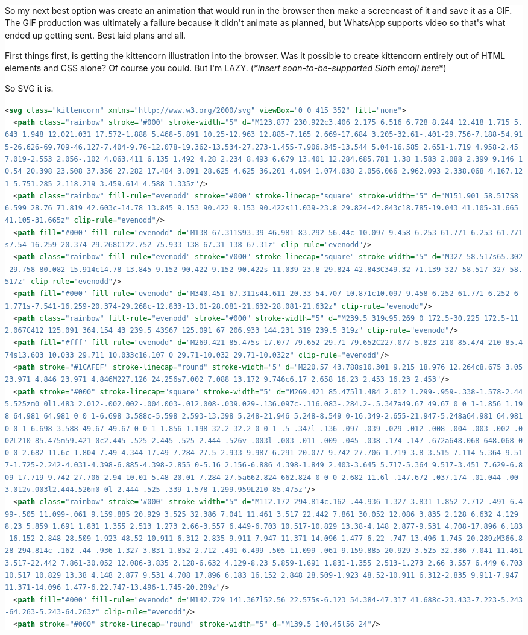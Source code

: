 So my next best option was create an animation that would run in the browser then make a screencast of it and save it as a GIF. The GIF production was ultimately a failure because it didn't animate as planned, but WhatsApp supports video so that's what ended up getting sent. Best laid plans and all.

First things first, is getting the kittencorn illustration into the browser. Was it possible to create kittencorn entirely out of HTML elements and CSS alone? Of course you could. But I'm LAZY. (_\*insert soon-to-be-supported Sloth emoji here_\*)

So SVG it is.

```xml
<svg class="kittencorn" xmlns="http://www.w3.org/2000/svg" viewBox="0 0 415 352" fill="none">
  <path class="rainbow" stroke="#000" stroke-width="5" d="M123.877 230.922c3.406 2.175 6.516 6.728 8.244 12.418 1.715 5.643 1.948 12.021.031 17.572-1.888 5.468-5.891 10.25-12.963 12.885-7.165 2.669-17.684 3.205-32.61-.401-29.756-7.188-54.915-26.626-69.709-46.127-7.404-9.76-12.078-19.362-13.534-27.273-1.455-7.906.345-13.544 5.04-16.585 2.651-1.719 4.958-2.45 7.019-2.553 2.056-.102 4.063.411 6.135 1.492 4.28 2.234 8.493 6.679 13.401 12.284.685.781 1.38 1.583 2.088 2.399 9.146 10.54 20.398 23.508 37.356 27.282 17.484 3.891 28.625 4.625 36.201 4.894 1.074.038 2.056.066 2.962.093 2.338.068 4.167.121 5.751.285 2.118.219 3.459.614 4.588 1.335z"/>
  <path class="rainbow" fill-rule="evenodd" stroke="#000" stroke-linecap="square" stroke-width="5" d="M151.901 58.517S86.599 28.76 71.819 42.603c-14.78 13.845 9.153 90.422 9.153 90.422s11.039-23.8 29.824-42.843c18.785-19.043 41.105-31.665 41.105-31.665z" clip-rule="evenodd"/>
  <path fill="#000" fill-rule="evenodd" d="M138 67.311S93.39 46.981 83.292 56.44c-10.097 9.458 6.253 61.771 6.253 61.771s7.54-16.259 20.374-29.268C122.752 75.933 138 67.31 138 67.31z" clip-rule="evenodd"/>
  <path class="rainbow" fill-rule="evenodd" stroke="#000" stroke-linecap="square" stroke-width="5" d="M327 58.517s65.302-29.758 80.082-15.914c14.78 13.845-9.152 90.422-9.152 90.422s-11.039-23.8-29.824-42.843C349.32 71.139 327 58.517 327 58.517z" clip-rule="evenodd"/>
  <path fill="#000" fill-rule="evenodd" d="M340.451 67.311s44.611-20.33 54.707-10.871c10.097 9.458-6.252 61.771-6.252 61.771s-7.541-16.259-20.374-29.268c-12.833-13.01-28.081-21.632-28.081-21.632z" clip-rule="evenodd"/>
  <path class="rainbow" fill-rule="evenodd" stroke="#000" stroke-width="5" d="M239.5 319c95.269 0 172.5-30.225 172.5-112.067C412 125.091 364.154 43 239.5 43S67 125.091 67 206.933 144.231 319 239.5 319z" clip-rule="evenodd"/>
  <path fill="#fff" fill-rule="evenodd" d="M269.421 85.475s-17.077-79.652-29.71-79.652C227.077 5.823 210 85.474 210 85.474s13.603 10.033 29.711 10.033c16.107 0 29.71-10.032 29.71-10.032z" clip-rule="evenodd"/>
  <path stroke="#1CAFEF" stroke-linecap="round" stroke-width="5" d="M220.57 43.788s10.301 9.215 18.976 12.264c8.675 3.05 23.971 4.846 23.971 4.846M227.126 24.256s7.002 7.088 13.172 9.746c6.17 2.658 16.23 2.453 16.23 2.453"/>
  <path stroke="#000" stroke-linecap="square" stroke-width="5" d="M269.421 85.475l1.484 2.012 1.299-.959-.338-1.578-2.445.525zm0 0l1.483 2.012-.002.002-.004.003-.012.008-.039.029-.136.097c-.116.083-.284.2-.5.347a49.67 49.67 0 0 1-1.856 1.198 64.981 64.981 0 0 1-6.698 3.588c-5.598 2.593-13.398 5.248-21.946 5.248-8.549 0-16.349-2.655-21.947-5.248a64.981 64.981 0 0 1-6.698-3.588 49.67 49.67 0 0 1-1.856-1.198 32.2 32.2 0 0 1-.5-.347l-.136-.097-.039-.029-.012-.008-.004-.003-.002-.002L210 85.475m59.421 0c2.445-.525 2.445-.525 2.444-.526v-.003l-.003-.011-.009-.045-.038-.174-.147-.672a648.068 648.068 0 0 0-2.682-11.6c-1.804-7.49-4.344-17.49-7.284-27.5-2.933-9.987-6.291-20.077-9.742-27.706-1.719-3.8-3.515-7.114-5.364-9.517-1.725-2.242-4.031-4.398-6.885-4.398-2.855 0-5.16 2.156-6.886 4.398-1.849 2.403-3.645 5.717-5.364 9.517-3.451 7.629-6.809 17.719-9.742 27.706-2.94 10.01-5.48 20.01-7.284 27.5a662.824 662.824 0 0 0-2.682 11.6l-.147.672-.037.174-.01.044-.003.012v.003l2.444.526m0 0l-2.444-.525-.339 1.578 1.299.959L210 85.475z"/>
  <path class="rainbow" stroke="#000" stroke-width="5" d="M112.172 294.814c.162-.44.936-1.327 3.831-1.852 2.712-.491 6.499-.505 11.099-.061 9.159.885 20.929 3.525 32.386 7.041 11.461 3.517 22.442 7.861 30.052 12.086 3.835 2.128 6.632 4.129 8.23 5.859 1.691 1.831 1.355 2.513 1.273 2.66-3.557 6.449-6.703 10.517-10.829 13.38-4.148 2.877-9.531 4.708-17.896 6.183-16.152 2.848-28.509-1.923-48.52-10.911-6.312-2.835-9.911-7.947-11.371-14.096-1.477-6.22-.747-13.496 1.745-20.289zM366.828 294.814c-.162-.44-.936-1.327-3.831-1.852-2.712-.491-6.499-.505-11.099-.061-9.159.885-20.929 3.525-32.386 7.041-11.461 3.517-22.442 7.861-30.052 12.086-3.835 2.128-6.632 4.129-8.23 5.859-1.691 1.831-1.355 2.513-1.273 2.66 3.557 6.449 6.703 10.517 10.829 13.38 4.148 2.877 9.531 4.708 17.896 6.183 16.152 2.848 28.509-1.923 48.52-10.911 6.312-2.835 9.911-7.947 11.371-14.096 1.477-6.22.747-13.496-1.745-20.289z"/>
  <path fill="#000" fill-rule="evenodd" d="M142.729 141.367l52.56 22.575s-6.123 54.384-47.317 41.688c-23.433-7.223-5.243-64.263-5.243-64.263z" clip-rule="evenodd"/>
  <path stroke="#000" stroke-linecap="round" stroke-width="5" d="M139.5 140.45l56 24"/>
```